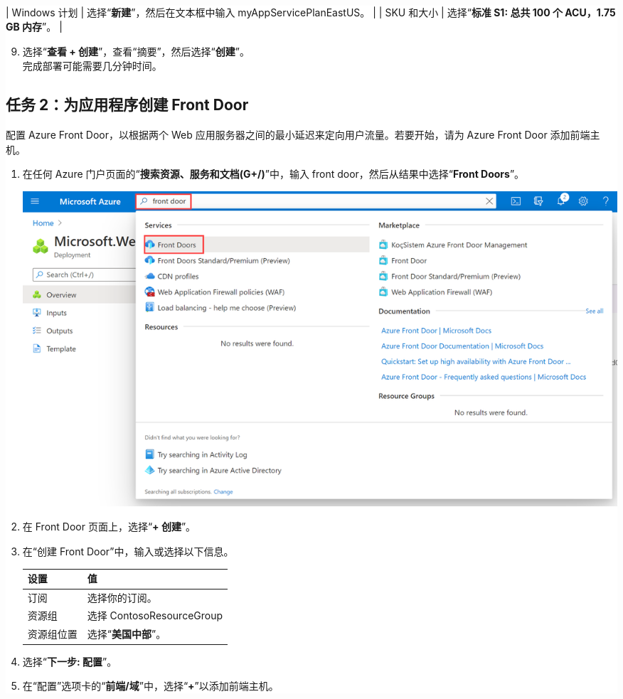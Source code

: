    | Windows 计划     | 选择“**新建**”，然后在文本框中输入 myAppServicePlanEastUS。 |
   | SKU 和大小     | 选择“**标准 S1: 总共 100 个 ACU，1.75 GB 内存**”。        |

9. 选择“**查看 + 创建**”，查看“摘要”，然后选择“**创建**”。   
   ‎完成部署可能需要几分钟时间。

## 任务 2：为应用程序创建 Front Door

配置 Azure Front Door，以根据两个 Web 应用服务器之间的最小延迟来定向用户流量。若要开始，请为 Azure Front Door 添加前端主机。

1. 在任何 Azure 门户页面的“**搜索资源、服务和文档(G+/)**”中，输入 front door，然后从结果中选择“**Front Doors**”。

   ![Azure 门户中的“搜索 Front Door”](../media/search-front-door.png)

2. 在 Front Door 页面上，选择“**+ 创建**”。

3. 在“创建 Front Door”中，输入或选择以下信息。

   | **设置**             | **值**                                    |
   | ----------------------- | -------------------------------------------- |
   | 订阅            | 选择你的订阅。                    |
   | 资源组          | 选择 ContosoResourceGroup                  |
   | 资源组位置 | 选择“**美国中部**”。                       |

4. 选择“**下一步: 配置**”。

5. 在“配置”选项卡的“**前端/域**”中，选择“**+**”以添加前端主机。
